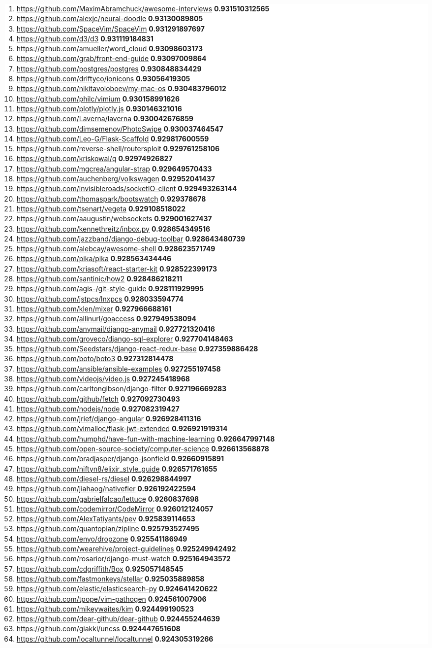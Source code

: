  1. https://github.com/MaximAbramchuck/awesome-interviews **0.931510312565**
 1. https://github.com/alexjc/neural-doodle **0.93130089805**
 1. https://github.com/SpaceVim/SpaceVim **0.931291897697**
 1. https://github.com/d3/d3 **0.931119184831**
 1. https://github.com/amueller/word_cloud **0.93098603173**
 1. https://github.com/grab/front-end-guide **0.93097009864**
 1. https://github.com/postgres/postgres **0.930848834429**
 1. https://github.com/driftyco/ionicons **0.93056419305**
 1. https://github.com/nikitavoloboev/my-mac-os **0.930483796012**
 1. https://github.com/philc/vimium **0.930158991626**
 1. https://github.com/plotly/plotly.js **0.930146321016**
 1. https://github.com/Laverna/laverna **0.930042676859**
 1. https://github.com/dimsemenov/PhotoSwipe **0.930037464547**
 1. https://github.com/Leo-G/Flask-Scaffold **0.929817600559**
 1. https://github.com/reverse-shell/routersploit **0.929761258106**
 1. https://github.com/kriskowal/q **0.92974926827**
 1. https://github.com/mgcrea/angular-strap **0.929649570433**
 1. https://github.com/auchenberg/volkswagen **0.92952041437**
 1. https://github.com/invisibleroads/socketIO-client **0.929493263144**
 1. https://github.com/thomaspark/bootswatch **0.929378678**
 1. https://github.com/tsenart/vegeta **0.929108518022**
 1. https://github.com/aaugustin/websockets **0.929001627437**
 1. https://github.com/kennethreitz/inbox.py **0.928654349516**
 1. https://github.com/jazzband/django-debug-toolbar **0.928643480739**
 1. https://github.com/alebcay/awesome-shell **0.928623571749**
 1. https://github.com/pika/pika **0.928563434446**
 1. https://github.com/kriasoft/react-starter-kit **0.928522399173**
 1. https://github.com/santinic/how2 **0.928486218211**
 1. https://github.com/agis-/git-style-guide **0.928111929995**
 1. https://github.com/jstpcs/lnxpcs **0.928033594774**
 1. https://github.com/klen/mixer **0.927966688161**
 1. https://github.com/allinurl/goaccess **0.927949538094**
 1. https://github.com/anymail/django-anymail **0.927721320416**
 1. https://github.com/groveco/django-sql-explorer **0.927704148463**
 1. https://github.com/Seedstars/django-react-redux-base **0.927359886428**
 1. https://github.com/boto/boto3 **0.927312814478**
 1. https://github.com/ansible/ansible-examples **0.927255197458**
 1. https://github.com/videojs/video.js **0.927245418968**
 1. https://github.com/carltongibson/django-filter **0.927196669283**
 1. https://github.com/github/fetch **0.927092730493**
 1. https://github.com/nodejs/node **0.927082319427**
 1. https://github.com/jrief/django-angular **0.926928411316**
 1. https://github.com/vimalloc/flask-jwt-extended **0.926921919314**
 1. https://github.com/humphd/have-fun-with-machine-learning **0.926647997148**
 1. https://github.com/open-source-society/computer-science **0.926613568878**
 1. https://github.com/bradjasper/django-jsonfield **0.92660915891**
 1. https://github.com/niftyn8/elixir_style_guide **0.926571761655**
 1. https://github.com/diesel-rs/diesel **0.926298844997**
 1. https://github.com/jiahaog/nativefier **0.926192422594**
 1. https://github.com/gabrielfalcao/lettuce **0.9260837698**
 1. https://github.com/codemirror/CodeMirror **0.926012124057**
 1. https://github.com/AlexTatiyants/pev **0.925839114653**
 1. https://github.com/quantopian/zipline **0.925793527495**
 1. https://github.com/enyo/dropzone **0.925541186949**
 1. https://github.com/wearehive/project-guidelines **0.925249942492**
 1. https://github.com/rosarior/django-must-watch **0.925164943572**
 1. https://github.com/cdgriffith/Box **0.925057148545**
 1. https://github.com/fastmonkeys/stellar **0.925035889858**
 1. https://github.com/elastic/elasticsearch-py **0.924641420622**
 1. https://github.com/tpope/vim-pathogen **0.924561007906**
 1. https://github.com/mikeywaites/kim **0.924499190523**
 1. https://github.com/dear-github/dear-github **0.924455244639**
 1. https://github.com/giakki/uncss **0.924447651608**
 1. https://github.com/localtunnel/localtunnel **0.924305319266**